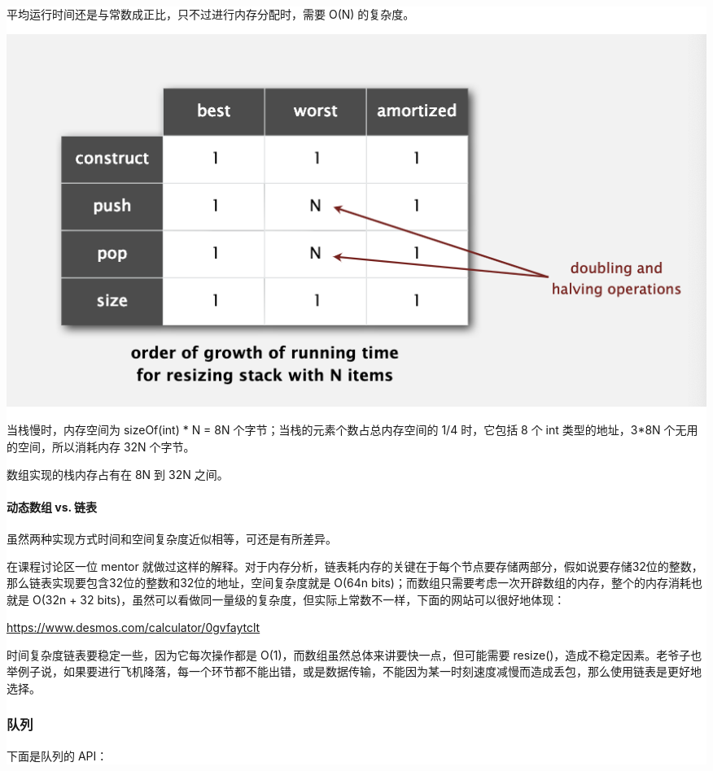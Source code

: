 平均运行时间还是与常数成正比，只不过进行内存分配时，需要 O(N) 的复杂度。

![2](imgs/2.png)

当栈慢时，内存空间为 sizeOf(int) * N = 8N 个字节；当栈的元素个数占总内存空间的 1/4 时，它包括 8 个 int 类型的地址，3*8N 个无用的空间，所以消耗内存 32N 个字节。

数组实现的栈内存占有在 8N 到 32N 之间。

#### 动态数组 vs. 链表

虽然两种实现方式时间和空间复杂度近似相等，可还是有所差异。

在课程讨论区一位 mentor 就做过这样的解释。对于内存分析，链表耗内存的关键在于每个节点要存储两部分，假如说要存储32位的整数，那么链表实现要包含32位的整数和32位的地址，空间复杂度就是 O(64n bits)；而数组只需要考虑一次开辟数组的内存，整个的内存消耗也就是 O(32n + 32 bits)，虽然可以看做同一量级的复杂度，但实际上常数不一样，下面的网站可以很好地体现：

https://www.desmos.com/calculator/0gvfaytclt

时间复杂度链表要稳定一些，因为它每次操作都是 O(1)，而数组虽然总体来讲要快一点，但可能需要 resize()，造成不稳定因素。老爷子也举例子说，如果要进行飞机降落，每一个环节都不能出错，或是数据传输，不能因为某一时刻速度减慢而造成丢包，那么使用链表是更好地选择。

### 队列

下面是队列的 API：
